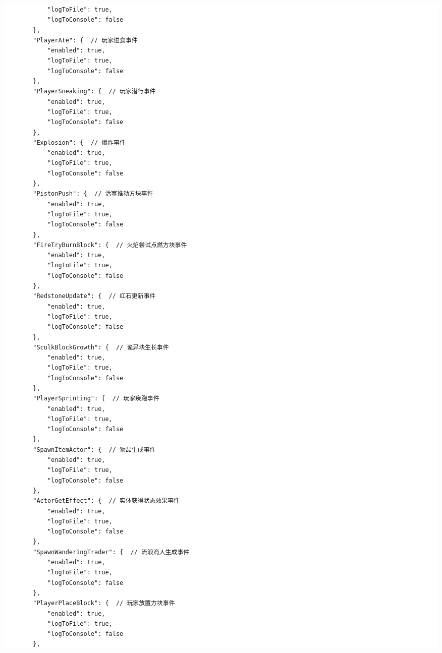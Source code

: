 ```jsonc
            "logToFile": true,
            "logToConsole": false
        },
        "PlayerAte": {  // 玩家进食事件
            "enabled": true,
            "logToFile": true,
            "logToConsole": false
        },
        "PlayerSneaking": {  // 玩家潜行事件
            "enabled": true,
            "logToFile": true,
            "logToConsole": false
        },
        "Explosion": {  // 爆炸事件
            "enabled": true,
            "logToFile": true,
            "logToConsole": false
        },
        "PistonPush": {  // 活塞推动方块事件
            "enabled": true,
            "logToFile": true,
            "logToConsole": false
        },
        "FireTryBurnBlock": {  // 火焰尝试点燃方块事件
            "enabled": true,
            "logToFile": true,
            "logToConsole": false
        },
        "RedstoneUpdate": {  // 红石更新事件
            "enabled": true,
            "logToFile": true,
            "logToConsole": false
        },
        "SculkBlockGrowth": {  // 诡异块生长事件
            "enabled": true,
            "logToFile": true,
            "logToConsole": false
        },
        "PlayerSprinting": {  // 玩家疾跑事件
            "enabled": true,
            "logToFile": true,
            "logToConsole": false
        },
        "SpawnItemActor": {  // 物品生成事件
            "enabled": true,
            "logToFile": true,
            "logToConsole": false
        },
        "ActorGetEffect": {  // 实体获得状态效果事件
            "enabled": true,
            "logToFile": true,
            "logToConsole": false
        },
        "SpawnWanderingTrader": {  // 流浪商人生成事件
            "enabled": true,
            "logToFile": true,
            "logToConsole": false
        },
        "PlayerPlaceBlock": {  // 玩家放置方块事件
            "enabled": true,
            "logToFile": true,
            "logToConsole": false
        },
```